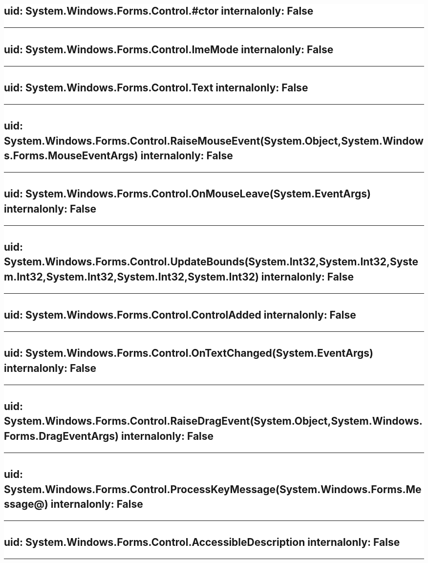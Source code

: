 uid: System.Windows.Forms.Control.#ctor
internalonly: False
---

---
uid: System.Windows.Forms.Control.ImeMode
internalonly: False
---

---
uid: System.Windows.Forms.Control.Text
internalonly: False
---

---
uid: System.Windows.Forms.Control.RaiseMouseEvent(System.Object,System.Windows.Forms.MouseEventArgs)
internalonly: False
---

---
uid: System.Windows.Forms.Control.OnMouseLeave(System.EventArgs)
internalonly: False
---

---
uid: System.Windows.Forms.Control.UpdateBounds(System.Int32,System.Int32,System.Int32,System.Int32,System.Int32,System.Int32)
internalonly: False
---

---
uid: System.Windows.Forms.Control.ControlAdded
internalonly: False
---

---
uid: System.Windows.Forms.Control.OnTextChanged(System.EventArgs)
internalonly: False
---

---
uid: System.Windows.Forms.Control.RaiseDragEvent(System.Object,System.Windows.Forms.DragEventArgs)
internalonly: False
---

---
uid: System.Windows.Forms.Control.ProcessKeyMessage(System.Windows.Forms.Message@)
internalonly: False
---

---
uid: System.Windows.Forms.Control.AccessibleDescription
internalonly: False
---

---